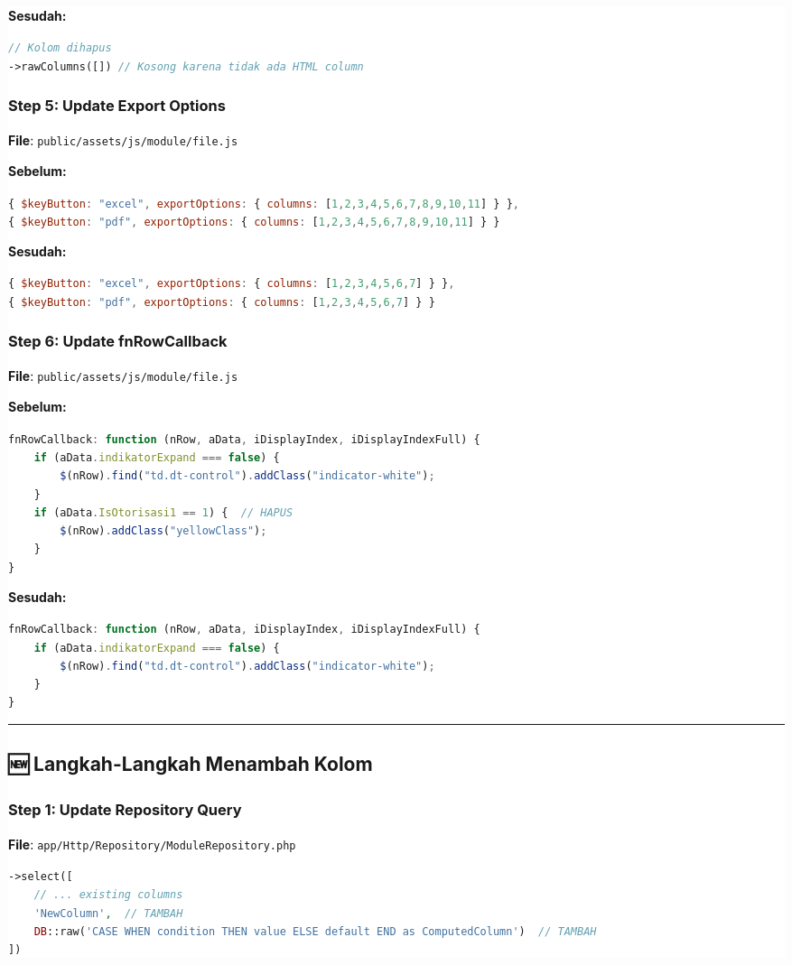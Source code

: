**Sesudah:**
```php
// Kolom dihapus
->rawColumns([]) // Kosong karena tidak ada HTML column
```

### **Step 5: Update Export Options**
**File**: `public/assets/js/module/file.js`

**Sebelum:**
```javascript
{ $keyButton: "excel", exportOptions: { columns: [1,2,3,4,5,6,7,8,9,10,11] } },
{ $keyButton: "pdf", exportOptions: { columns: [1,2,3,4,5,6,7,8,9,10,11] } }
```

**Sesudah:**
```javascript
{ $keyButton: "excel", exportOptions: { columns: [1,2,3,4,5,6,7] } },
{ $keyButton: "pdf", exportOptions: { columns: [1,2,3,4,5,6,7] } }
```

### **Step 6: Update fnRowCallback**
**File**: `public/assets/js/module/file.js`

**Sebelum:**
```javascript
fnRowCallback: function (nRow, aData, iDisplayIndex, iDisplayIndexFull) {
    if (aData.indikatorExpand === false) {
        $(nRow).find("td.dt-control").addClass("indicator-white");
    }
    if (aData.IsOtorisasi1 == 1) {  // HAPUS
        $(nRow).addClass("yellowClass");
    }
}
```

**Sesudah:**
```javascript
fnRowCallback: function (nRow, aData, iDisplayIndex, iDisplayIndexFull) {
    if (aData.indikatorExpand === false) {
        $(nRow).find("td.dt-control").addClass("indicator-white");
    }
}
```

---

## 🆕 **Langkah-Langkah Menambah Kolom**

### **Step 1: Update Repository Query**
**File**: `app/Http/Repository/ModuleRepository.php`

```php
->select([
    // ... existing columns
    'NewColumn',  // TAMBAH
    DB::raw('CASE WHEN condition THEN value ELSE default END as ComputedColumn')  // TAMBAH
])
```
